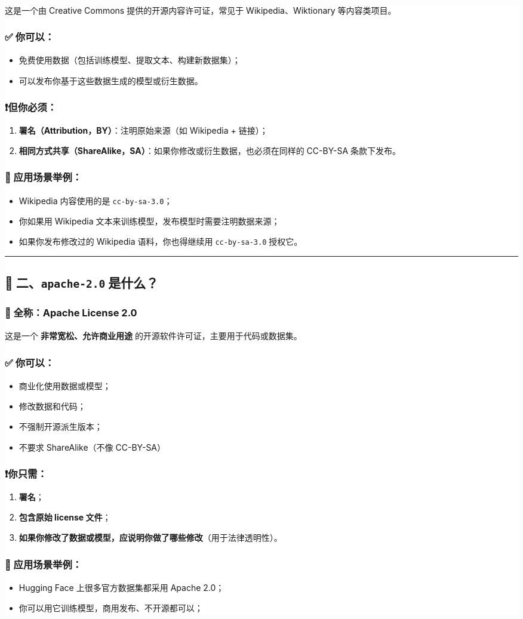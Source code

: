 这是一个由 Creative Commons 提供的开源内容许可证，常见于 Wikipedia、Wiktionary 等内容类项目。

### ✅ 你可以：

- 免费使用数据（包括训练模型、提取文本、构建新数据集）；
    
- 可以发布你基于这些数据生成的模型或衍生数据。
    

### ❗️但你必须：

1. **署名（Attribution，BY）**：注明原始来源（如 Wikipedia + 链接）；
    
2. **相同方式共享（ShareAlike，SA）**：如果你修改或衍生数据，也必须在同样的 CC-BY-SA 条款下发布。
    

### 📌 应用场景举例：

- Wikipedia 内容使用的是 `cc-by-sa-3.0`；
    
- 你如果用 Wikipedia 文本来训练模型，发布模型时需要注明数据来源；
    
- 如果你发布修改过的 Wikipedia 语料，你也得继续用 `cc-by-sa-3.0` 授权它。
    

---

## 🔐 二、`apache-2.0` 是什么？

### 📕 全称：Apache License 2.0

这是一个 **非常宽松、允许商业用途** 的开源软件许可证，主要用于代码或数据集。

### ✅ 你可以：

- 商业化使用数据或模型；
    
- 修改数据和代码；
    
- 不强制开源派生版本；
    
- 不要求 ShareAlike（不像 CC-BY-SA）
    

### ❗️你只需：

1. **署名**；
    
2. **包含原始 license 文件**；
    
3. **如果你修改了数据或模型，应说明你做了哪些修改**（用于法律透明性）。
    

### 📌 应用场景举例：

- Hugging Face 上很多官方数据集都采用 Apache 2.0；
    
- 你可以用它训练模型，商用发布、不开源都可以；
    